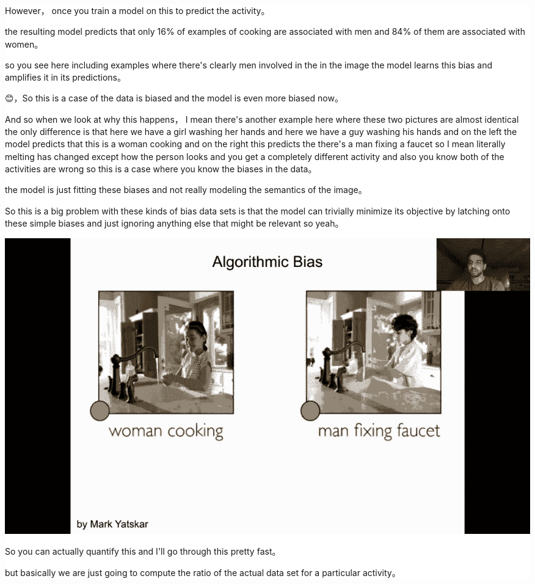 
However， once you train a model on this to predict the activity。

 the resulting model predicts that only 16% of examples of cooking are associated with men and 84% of them are associated with women。

 so you see here including examples where there's clearly men involved in the in the image the model learns this bias and amplifies it in its predictions。

😊，So this is a case of the data is biased and the model is even more biased now。

And so when we look at why this happens， I mean there's another example here where these two pictures are almost identical the only difference is that here we have a girl washing her hands and here we have a guy washing his hands and on the left the model predicts that this is a woman cooking and on the right this predicts the there's a man fixing a faucet so I mean literally melting has changed except how the person looks and you get a completely different activity and also you know both of the activities are wrong so this is a case where you know the biases in the data。

 the model is just fitting these biases and not really modeling the semantics of the image。

So this is a big problem with these kinds of bias data sets is that the model can trivially minimize its objective by latching onto these simple biases and just ignoring anything else that might be relevant so yeah。



![](img/62e0e925c50531752bcd7b52477ec528_31.png)

So you can actually quantify this and I'll go through this pretty fast。

 but basically we are just going to compute the ratio of the actual data set for a particular activity。
